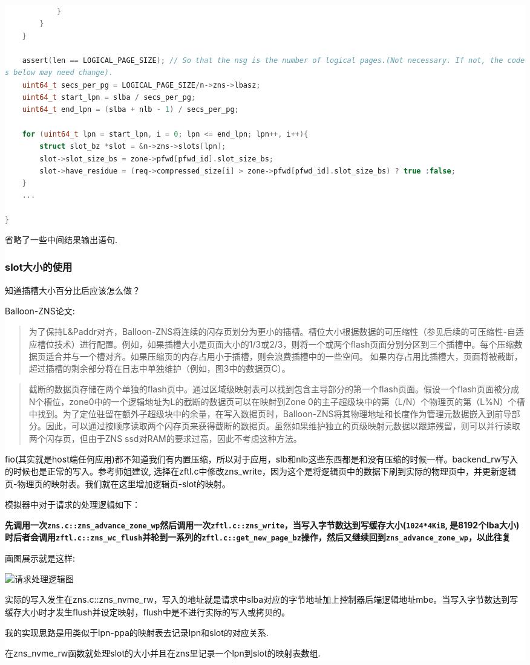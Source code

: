```c
            }
        }
    }

    assert(len == LOGICAL_PAGE_SIZE); // So that the nsg is the number of logical pages.(Not necessary. If not, the codes below may need change).
    uint64_t secs_per_pg = LOGICAL_PAGE_SIZE/n->zns->lbasz;
    uint64_t start_lpn = slba / secs_per_pg;
    uint64_t end_lpn = (slba + nlb - 1) / secs_per_pg;

    for (uint64_t lpn = start_lpn, i = 0; lpn <= end_lpn; lpn++, i++){
        struct slot_bz *slot = &n->zns->slots[lpn];
        slot->slot_size_bs = zone->pfwd[pfwd_id].slot_size_bs;
        slot->have_residue = (req->compressed_size[i] > zone->pfwd[pfwd_id].slot_size_bs) ? true :false;
    }
    ...

}
```

省略了一些中间结果输出语句.

### slot大小的使用

知道插槽大小百分比后应该怎么做？

Balloon-ZNS论文:

>为了保持L&Paddr对齐，Balloon-ZNS将连续的闪存页划分为更小的插槽。槽位大小根据数据的可压缩性（参见后续的可压缩性-自适应槽位技术）进行配置。例如，如果插槽大小是页面大小的1/3或2/3，则将一个或两个flash页面分别分区到三个插槽中。每个压缩数据页适合并与一个槽对齐。如果压缩页的内存占用小于插槽，则会浪费插槽中的一些空间。
>如果内存占用比插槽大，页面将被截断，超过插槽的剩余部分将在日志中单独维护（例如，图3中的数据页C）。

>截断的数据页存储在两个单独的flash页中。通过区域级映射表可以找到包含主导部分的第一个flash页面。假设一个flash页面被分成N个槽位，zone0中的一个逻辑地址为L的截断的数据页可以在映射到Zone 0的主子超级块中的第（L/N）个物理页的第（L%N）个槽中找到。为了定位驻留在额外子超级块中的余量，在写入数据页时，Balloon-ZNS将其物理地址和长度作为管理元数据嵌入到前导部分。因此，可以通过按顺序读取两个闪存页来获得截断的数据页。虽然如果维护独立的页级映射元数据以跟踪残留，则可以并行读取两个闪存页，但由于ZNS ssd对RAM的要求过高，因此不考虑这种方法。

fio(其实就是host端任何应用)都不知道我们有内置压缩，所以对于应用，slb和nlb这些东西都是和没有压缩的时候一样。backend_rw写入的时候也是正常的写入。参考师姐建议, 选择在zftl.c中修改zns_write，因为这个是将逻辑页中的数据下刷到实际的物理页中，并更新逻辑页-物理页的映射表。我们就在这里增加逻辑页-slot的映射。

模拟器中对于请求的处理逻辑如下：

**先调用一次`zns.c::zns_advance_zone_wp`然后调用一次`zftl.c::zns_write`，当写入字节数达到写缓存大小(`1024*4KiB`, 是8192个lba大小)时后者会调用`zftl.c::zns_wc_flush`并轮到一系列的`zftl.c::get_new_page_bz`操作，然后又继续回到`zns_advance_zone_wp`，以此往复**

画图展示就是这样:

![请求处理逻辑图](2.drawio.png)

实际的写入发生在zns.c::zns_nvme_rw，写入的地址就是请求中slba对应的字节地址加上控制器后端逻辑地址mbe。当写入字节数达到写缓存大小时才发生flush并设定映射，flush中是不进行实际的写入或拷贝的。

我的实现思路是用类似于lpn-ppa的映射表去记录lpn和slot的对应关系.

在zns_nvme_rw函数就处理slot的大小并且在zns里记录一个lpn到slot的映射表数组.
